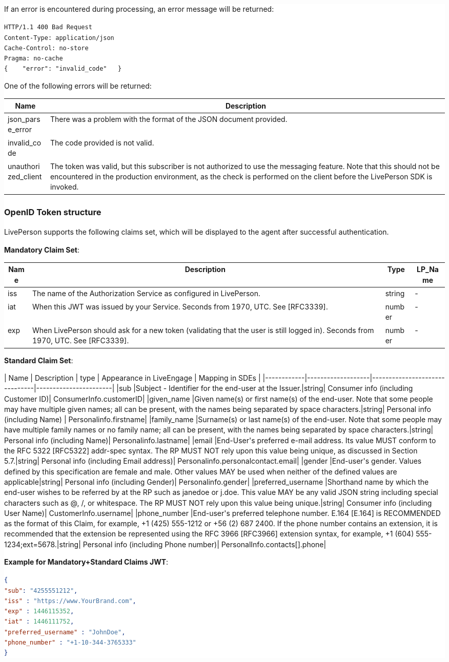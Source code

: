 If an error is encountered during processing, an error message will be returned:

```
HTTP/1.1 400 Bad Request
Content-Type: application/json   
Cache-Control: no-store   
Pragma: no-cache    
{    "error": "invalid_code"   }
```

One of the following errors will be returned:

|    Name                   | Description                                                               |  
|---------------------------|---------------------------------------------------------------------------|
|    json_parse_error       |    There was a problem   with the format of the JSON document provided.   |
|    invalid_code           |    The code provided   is not valid.                                      |
|    unauthorized_client    |    The token was valid,   but this subscriber is not authorized to use the messaging feature.    Note that this should not be encountered in the production environment,   as the check is performed on the client before the LivePerson SDK is invoked. |

### OpenID Token structure

LivePerson supports the following claims set, which will be displayed to the agent after successful authentication.

**Mandatory Claim Set**:

|    Name    |    Description                                                            |    Type      |    LP_Name    |
|------------|---------------------------------------------------------------------------|--------------|---------------|
|    iss     |    The name of the Authorization Service as configured in LivePerson.   |    string    |    -          |
|    iat     |    When this JWT was issued by your Service. Seconds from 1970, UTC. See [RFC3339]. |    number     |    -          |
|    exp     |    When LivePerson should   ask for a new token (validating that the user is still logged in). Seconds   from 1970, UTC. See [RFC3339].  |    number    |    -     |

**Standard Claim Set**:


|    Name    |    Description | type   |    Appearance in LiveEngage   |    Mapping in SDEs    |
|------------|-------------------|-------------------------------|-----------------------|
|sub         |Subject - Identifier for the end-user at the Issuer.|string| Consumer info (including Customer ID)| ConsumerInfo.customerID|
|given_name      |Given name(s) or first name(s) of the end-user. Note that some people may have multiple given names; all can be present, with the names being separated by space characters.|string| Personal info (including Name) | Personalinfo.firstname|
|family_name        |Surname(s) or last name(s) of the end-user. Note that some people may have multiple family names or no family name; all can be present, with the names being separated by space characters.|string| Personal info (including Name)| Personalinfo.lastname|
|email        |End-User's preferred e-mail address. Its value MUST conform to the RFC 5322 [RFC5322] addr-spec syntax. The RP MUST NOT rely upon this value being unique, as discussed in Section 5.7.|string| Personal info (including Email address)| Personalinfo.personalcontact.email|
|gender        |End-user's gender. Values defined by this specification are female and male. Other values MAY be used when neither of the defined values are applicable|string| Personal info (including Gender)| Personalinfo.gender|
|preferred_username       |Shorthand name by which the end-user wishes to be referred by at the RP such as janedoe or j.doe. This value MAY be any valid JSON string including special characters such as @, /, or whitespace. The RP MUST NOT rely upon this value being unique.|string| Consumer info (including User Name)| CustomerInfo.username|
|phone_number      |End-user's preferred telephone number. E.164 [E.164] is RECOMMENDED as the format of this Claim, for example, +1 (425) 555-1212 or +56 (2) 687 2400. If the phone number contains an extension, it is recommended that the extension be represented using the RFC 3966 [RFC3966] extension syntax, for example, +1 (604) 555-1234;ext=5678.|string| Personal info (including Phone number)| PersonalInfo.contacts[].phone|

**Example for Mandatory+Standard Claims JWT**:

```json
{
"sub": "4255551212",
"iss" : "https://www.YourBrand.com",
"exp" : 1446115352,
"iat" : 1446111752,
"preferred_username" : "JohnDoe",
"phone_number" : "+1-10-344-3765333"
}
```
